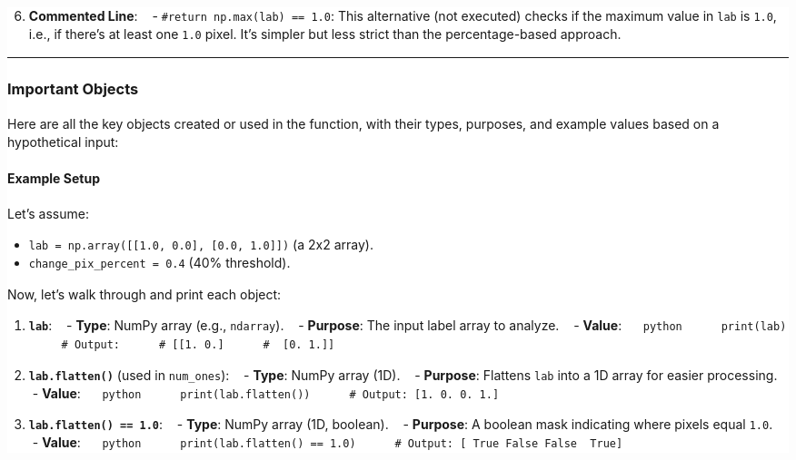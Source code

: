 6. **Commented Line**:
   - `#return np.max(lab) == 1.0`: This alternative (not executed) checks if the maximum value in `lab` is `1.0`, i.e., if there’s at least one `1.0` pixel. It’s simpler but less strict than the percentage-based approach.

---

### **Important Objects**
Here are all the key objects created or used in the function, with their types, purposes, and example values based on a hypothetical input:

#### **Example Setup**
Let’s assume:
- `lab = np.array([[1.0, 0.0], [0.0, 1.0]])` (a 2x2 array).
- `change_pix_percent = 0.4` (40% threshold).

Now, let’s walk through and print each object:

1. **`lab`**:
   - **Type**: NumPy array (e.g., `ndarray`).
   - **Purpose**: The input label array to analyze.
   - **Value**: 
     ```python
     print(lab)
     # Output:
     # [[1. 0.]
     #  [0. 1.]]
     ```

2. **`lab.flatten()`** (used in `num_ones`):
   - **Type**: NumPy array (1D).
   - **Purpose**: Flattens `lab` into a 1D array for easier processing.
   - **Value**: 
     ```python
     print(lab.flatten())
     # Output: [1. 0. 0. 1.]
     ```

3. **`lab.flatten() == 1.0`**:
   - **Type**: NumPy array (1D, boolean).
   - **Purpose**: A boolean mask indicating where pixels equal `1.0`.
   - **Value**: 
     ```python
     print(lab.flatten() == 1.0)
     # Output: [ True False False  True]
     ```
